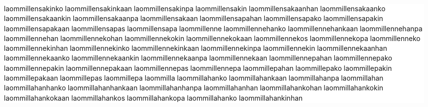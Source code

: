 laommillensakinko
laommillensakinkaan
laommillensakinpa
laommillensakin
laommillensakaanhan
laommillensakaanko
laommillensakaankin
laommillensakaanpa
laommillensakaan
laommillensapahan
laommillensapako
laommillensapakin
laommillensapakaan
laommillensapas
laommillensapa
laommillenne
laommillennehanko
laommillennehankaan
laommillennehanpa
laommillennehan
laommillennekohan
laommillennekokin
laommillennekokaan
laommillennekos
laommillennekopa
laommillenneko
laommillennekinhan
laommillennekinko
laommillennekinkaan
laommillennekinpa
laommillennekin
laommillennekaanhan
laommillennekaanko
laommillennekaankin
laommillennekaanpa
laommillennekaan
laommillennepahan
laommillennepako
laommillennepakin
laommillennepakaan
laommillennepas
laommillennepa
laommillepahan
laommillepako
laommillepakin
laommillepakaan
laommillepas
laommillepa
laommilla
laommillahanko
laommillahankaan
laommillahanpa
laommillahan
laommillahanhanko
laommillahanhankaan
laommillahanhanpa
laommillahanhan
laommillahankohan
laommillahankokin
laommillahankokaan
laommillahankos
laommillahankopa
laommillahanko
laommillahankinhan